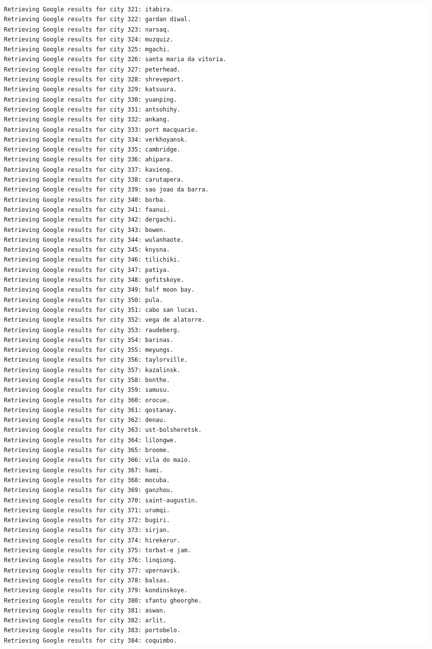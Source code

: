     Retrieving Google results for city 321: itabira.
    Retrieving Google results for city 322: gardan diwal.
    Retrieving Google results for city 323: narsaq.
    Retrieving Google results for city 324: muzquiz.
    Retrieving Google results for city 325: mgachi.
    Retrieving Google results for city 326: santa maria da vitoria.
    Retrieving Google results for city 327: peterhead.
    Retrieving Google results for city 328: shreveport.
    Retrieving Google results for city 329: katsuura.
    Retrieving Google results for city 330: yuanping.
    Retrieving Google results for city 331: antsohihy.
    Retrieving Google results for city 332: ankang.
    Retrieving Google results for city 333: port macquarie.
    Retrieving Google results for city 334: verkhoyansk.
    Retrieving Google results for city 335: cambridge.
    Retrieving Google results for city 336: ahipara.
    Retrieving Google results for city 337: kavieng.
    Retrieving Google results for city 338: carutapera.
    Retrieving Google results for city 339: sao joao da barra.
    Retrieving Google results for city 340: borba.
    Retrieving Google results for city 341: faanui.
    Retrieving Google results for city 342: dergachi.
    Retrieving Google results for city 343: bowen.
    Retrieving Google results for city 344: wulanhaote.
    Retrieving Google results for city 345: knysna.
    Retrieving Google results for city 346: tilichiki.
    Retrieving Google results for city 347: patiya.
    Retrieving Google results for city 348: gofitskoye.
    Retrieving Google results for city 349: half moon bay.
    Retrieving Google results for city 350: pula.
    Retrieving Google results for city 351: cabo san lucas.
    Retrieving Google results for city 352: vega de alatorre.
    Retrieving Google results for city 353: raudeberg.
    Retrieving Google results for city 354: barinas.
    Retrieving Google results for city 355: meyungs.
    Retrieving Google results for city 356: taylorville.
    Retrieving Google results for city 357: kazalinsk.
    Retrieving Google results for city 358: bonthe.
    Retrieving Google results for city 359: samusu.
    Retrieving Google results for city 360: orocue.
    Retrieving Google results for city 361: qostanay.
    Retrieving Google results for city 362: denau.
    Retrieving Google results for city 363: ust-bolsheretsk.
    Retrieving Google results for city 364: lilongwe.
    Retrieving Google results for city 365: broome.
    Retrieving Google results for city 366: vila do maio.
    Retrieving Google results for city 367: hami.
    Retrieving Google results for city 368: mocuba.
    Retrieving Google results for city 369: ganzhou.
    Retrieving Google results for city 370: saint-augustin.
    Retrieving Google results for city 371: urumqi.
    Retrieving Google results for city 372: bugiri.
    Retrieving Google results for city 373: sirjan.
    Retrieving Google results for city 374: hirekerur.
    Retrieving Google results for city 375: torbat-e jam.
    Retrieving Google results for city 376: linqiong.
    Retrieving Google results for city 377: upernavik.
    Retrieving Google results for city 378: balsas.
    Retrieving Google results for city 379: kondinskoye.
    Retrieving Google results for city 380: sfantu gheorghe.
    Retrieving Google results for city 381: aswan.
    Retrieving Google results for city 382: arlit.
    Retrieving Google results for city 383: portobelo.
    Retrieving Google results for city 384: coquimbo.